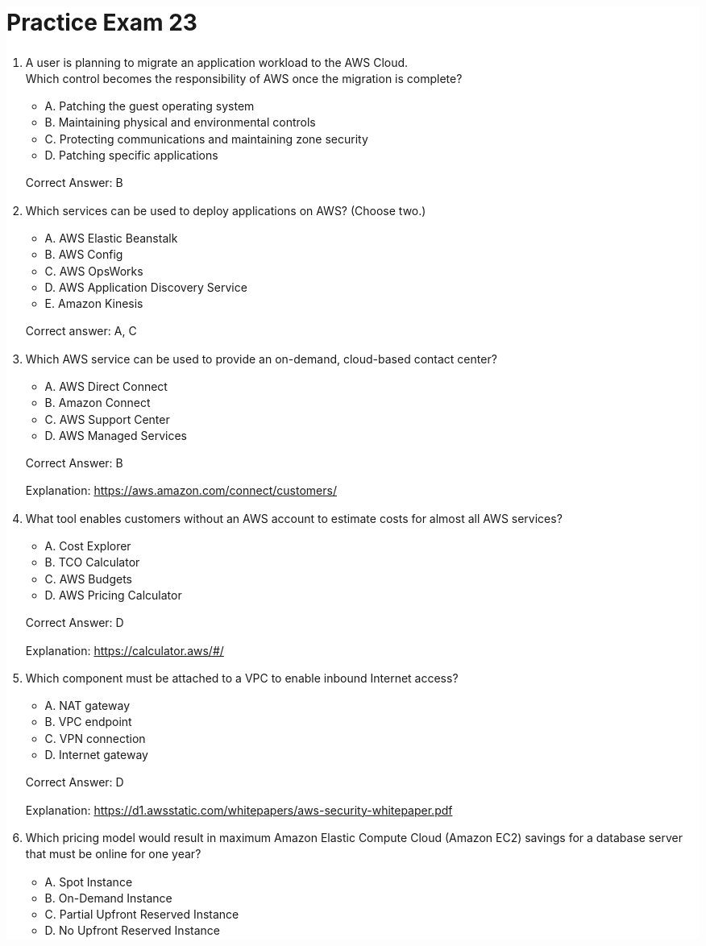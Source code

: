 
# Practice Exam 23

1. A user is planning to migrate an application workload to the AWS Cloud. <br/> Which control becomes the responsibility of AWS once the migration is complete?
    - A. Patching the guest operating system
    - B. Maintaining physical and environmental controls
    - C. Protecting communications and maintaining zone security
    - D. Patching specific applications

    Correct Answer: B

2. Which services can be used to deploy applications on AWS? (Choose two.)
    - A. AWS Elastic Beanstalk
    - B. AWS Config
    - C. AWS OpsWorks
    - D. AWS Application Discovery Service
    - E. Amazon Kinesis

    Correct answer: A, C

3. Which AWS service can be used to provide an on-demand, cloud-based contact center?
    - A. AWS Direct Connect
    - B. Amazon Connect
    - C. AWS Support Center
    - D. AWS Managed Services

    Correct Answer: B

    Explanation: <https://aws.amazon.com/connect/customers/>

4. What tool enables customers without an AWS account to estimate costs for almost all AWS services?
    - A. Cost Explorer
    - B. TCO Calculator
    - C. AWS Budgets
    - D. AWS Pricing Calculator

    Correct Answer: D

    Explanation: <https://calculator.aws/#/>

5. Which component must be attached to a VPC to enable inbound Internet access?
    - A. NAT gateway
    - B. VPC endpoint
    - C. VPN connection
    - D. Internet gateway

    Correct Answer: D

    Explanation: <https://d1.awsstatic.com/whitepapers/aws-security-whitepaper.pdf>

6. Which pricing model would result in maximum Amazon Elastic Compute Cloud (Amazon EC2) savings for a database server that must be online for one year?
    - A. Spot Instance
    - B. On-Demand Instance
    - C. Partial Upfront Reserved Instance
    - D. No Upfront Reserved Instance
